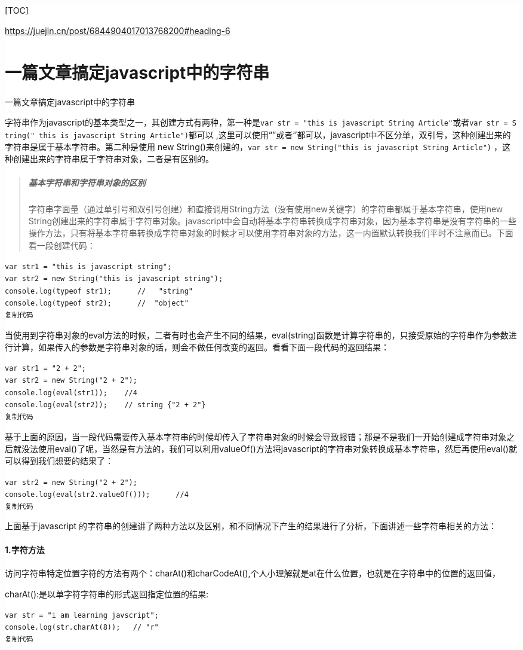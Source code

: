 [TOC]

https://juejin.cn/post/6844904017013768200#heading-6

# 一篇文章搞定javascript中的字符串

一篇文章搞定javascript中的字符串

字符串作为javascript的基本类型之一，其创建方式有两种，第一种是`var str = "this is javascript String Article"`或者`var str = String(" this is javascript String Article")`都可以 ,这里可以使用“”或者‘’都可以，javascript中不区分单，双引号，这种创建出来的字符串是属于基本字符串。第二种是使用 new String()来创建的，`var str = new String("this is javascript String Article")` ，这种创建出来的字符串属于字符串对象，二者是有区别的。

> ##### 基本字符串和字符串对象的区别
>
> 字符串字面量（通过单引号和双引号创建）和直接调用String方法（没有使用new关键字）的字符串都属于基本字符串，使用new String创建出来的字符串属于字符串对象。javascript中会自动将基本字符串转换成字符串对象，因为基本字符串是没有字符串的一些操作方法，只有将基本字符串转换成字符串对象的时候才可以使用字符串对象的方法，这一内置默认转换我们平时不注意而已。下面看一段创建代码：

```
var str1 = "this is javascript string";
var str2 = new String("this is javascript string");
console.log(typeof str1);      //	"string"
console.log(typeof str2);      //  "object"
复制代码
```

当使用到字符串对象的eval方法的时候，二者有时也会产生不同的结果，eval(string)函数是计算字符串的，只接受原始的字符串作为参数进行计算，如果传入的参数是字符串对象的话，则会不做任何改变的返回。看看下面一段代码的返回结果：

```
var str1 = "2 + 2";
var str2 = new String("2 + 2");
console.log(eval(str1));    //4
console.log(eval(str2));    // string {"2 + 2"}
复制代码
```

基于上面的原因，当一段代码需要传入基本字符串的时候却传入了字符串对象的时候会导致报错；那是不是我们一开始创建成字符串对象之后就没法使用eval()了呢，当然是有方法的，我们可以利用valueOf()方法将javascript的字符串对象转换成基本字符串，然后再使用eval()就可以得到我们想要的结果了：

```
var str2 = new String("2 + 2");
console.log(eval(str2.valueOf()));      //4
复制代码
```

上面基于javascript 的字符串的创建讲了两种方法以及区别，和不同情况下产生的结果进行了分析，下面讲述一些字符串相关的方法：

#### 1.字符方法

访问字符串特定位置字符的方法有两个：charAt()和charCodeAt(),个人小理解就是at在什么位置，也就是在字符串中的位置的返回值，

charAt():是以单字符字符串的形式返回指定位置的结果:

```
var str = "i am learning javscript";
console.log(str.charAt(8));   // "r"
复制代码
```
